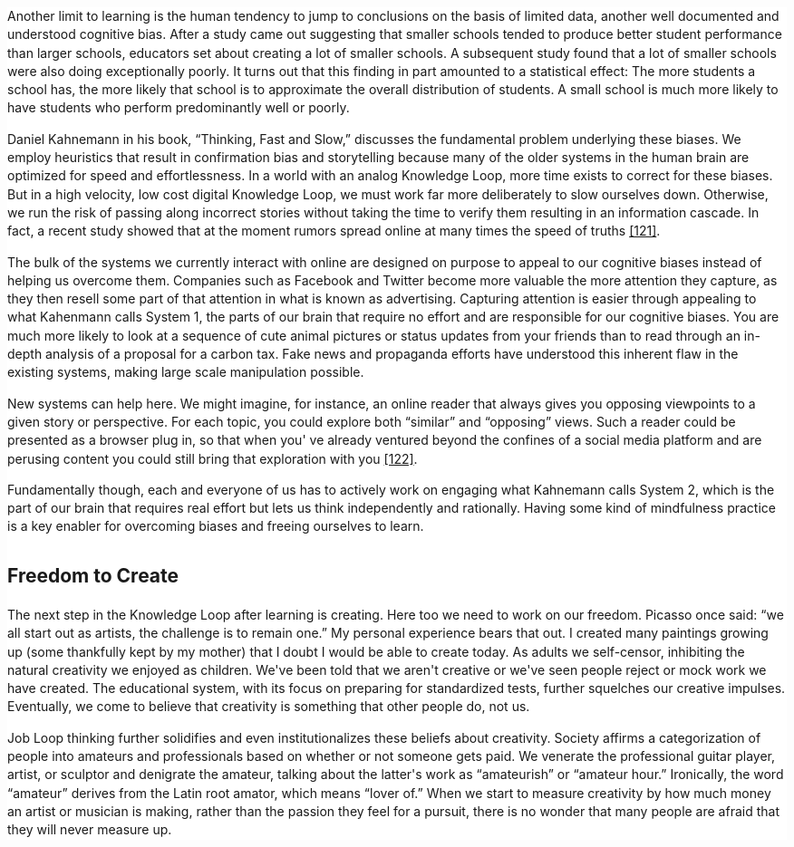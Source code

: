Another limit to learning is the human tendency to jump to conclusions on the basis of limited data, another well documented and understood cognitive bias. After a study came out suggesting that smaller schools tended to produce better student performance than larger schools, educators set about creating a lot of smaller schools. A subsequent study found that a lot of smaller schools were also doing exceptionally poorly. It turns out that this finding in part amounted to a statistical effect: The more students a school has, the more likely that school is to approximate the overall distribution of students. A small school is much more likely to have students who perform predominantly well or poorly.

Daniel Kahnemann in his book, &ldquo;Thinking, Fast and Slow,&rdquo; discusses the fundamental problem underlying these biases. We employ heuristics that result in confirmation bias and storytelling because many of the older systems in the human brain are optimized for speed and effortlessness. In a world with an analog Knowledge Loop, more time exists to correct for these biases. But in a high velocity, low cost digital Knowledge Loop, we must work far more deliberately to slow ourselves down. Otherwise, we run the risk of passing along incorrect stories without taking the time to verify them resulting in an information cascade. In fact, a recent study showed that at the moment rumors spread online at many times the speed of truths [[121]](/References.md#ref-RUMOR).

The bulk of the systems we currently interact with online are designed on purpose to appeal to our cognitive biases instead of helping us overcome them. Companies such as Facebook and Twitter become more valuable the more attention they capture, as they then resell some part of that attention in what is known as advertising. Capturing attention is easier through appealing to what Kahenmann calls System 1, the parts of our brain that require no effort and are responsible for our cognitive biases. You are much more likely to look at a sequence of cute animal pictures or status updates from your friends than to read through an in-depth analysis of a proposal for a carbon tax. Fake news and propaganda efforts have understood this inherent flaw in the existing systems, making large scale manipulation possible.

New systems can help here. We might imagine, for instance, an online reader that always gives you opposing  viewpoints to a given story or perspective. For each topic, you could explore both &ldquo;similar&rdquo; and &ldquo;opposing&rdquo; views. Such a reader could be presented as a browser plug in, so that when you&apos;  ve already ventured beyond the confines of a social media platform and are perusing content you could still  bring that exploration with you [[122]](/References.md#ref-CONT4).

Fundamentally though, each and everyone of us has to actively work on engaging what Kahnemann calls System 2, which is the part of our brain that requires real effort but lets us think independently and rationally. Having some kind of mindfulness practice is a key enabler for overcoming biases and freeing ourselves to learn.


## Freedom to Create

The next step in the Knowledge Loop after learning is creating. Here too we need to work on our freedom. Picasso once said: &ldquo;we all start out as artists, the challenge is to remain one.&rdquo; My personal experience bears that out. I created many paintings growing up (some thankfully kept by my mother) that I doubt I would be able to create today. As adults we self-censor, inhibiting the natural creativity we enjoyed as children. We&apos;ve been told that we aren&apos;t creative or we&apos;ve seen people reject or mock work we have created. The educational system, with its focus on preparing for standardized tests, further squelches our creative impulses. Eventually, we come to believe that creativity is something that other people do, not us.

Job Loop thinking further solidifies and even institutionalizes these beliefs about creativity. Society affirms a categorization of people into amateurs and professionals based on whether or not someone gets paid. We venerate the professional guitar player, artist, or sculptor and denigrate the amateur, talking about the latter&apos;s work as &ldquo;amateurish&rdquo; or &ldquo;amateur hour.&rdquo; Ironically, the word &ldquo;amateur&rdquo; derives from the Latin root amator, which means &ldquo;lover of.&rdquo; When we start to measure creativity by how much money an artist or musician is making, rather than the passion they feel for a pursuit, there is no wonder that many people are afraid that they will never measure up.
